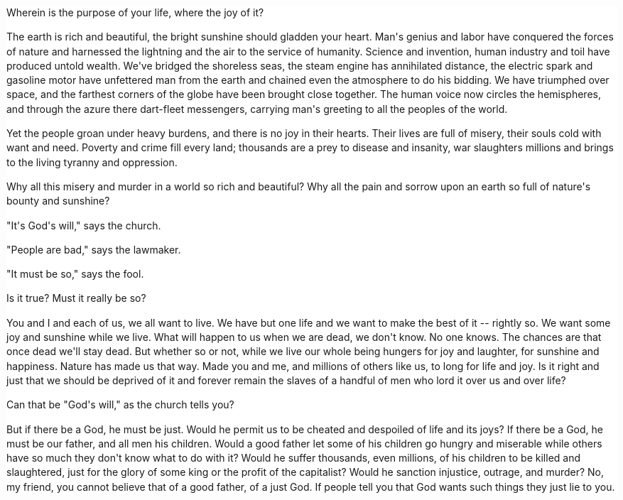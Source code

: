 Wherein is the purpose of your life, where the joy of it?

The earth is rich and beautiful, the bright sunshine should gladden your
heart. Man's genius and labor have conquered the forces of nature and
harnessed the lightning and the air to the service of humanity. Science
and invention, human industry and toil have produced untold wealth.
We've bridged the shoreless seas, the steam engine has annihilated
distance, the electric spark and gasoline motor have unfettered man from
the earth and chained even the atmosphere to do his bidding. We have
triumphed over space, and the farthest corners of the globe have been
brought close together. The human voice now circles the hemispheres, and
through the azure there dart-fleet messengers, carrying man's greeting
to all the peoples of the world.

Yet the people groan under heavy burdens, and there is no joy in their
hearts. Their lives are full of misery, their souls cold with want and
need. Poverty and crime fill every land; thousands are a prey to disease
and insanity, war slaughters millions and brings to the living tyranny
and oppression.

Why all this misery and murder in a world so rich and beautiful? Why all
the pain and sorrow upon an earth so full of nature's bounty and
sunshine?

"It's God's will," says the church.

"People are bad," says the lawmaker.

"It must be so," says the fool.

Is it true? Must it really be so?

You and I and each of us, we all want to live. We have but one life and
we want to make the best of it -- rightly so. We want some joy and
sunshine while we live. What will happen to us when we are dead, we
don't know. No one knows. The chances are that once dead we'll stay
dead. But whether so or not, while we live our whole being hungers for
joy and laughter, for sunshine and happiness. Nature has made us that
way. Made you and me, and millions of others like us, to long for life
and joy. Is it right and just that we should be deprived of it and
forever remain the slaves of a handful of men who lord it over us and
over life?

Can that be "God's will," as the church tells you?

But if there be a God, he must be just. Would he permit us to be cheated
and despoiled of life and its joys? If there be a God, he must be our
father, and all men his children. Would a good father let some of his
children go hungry and miserable while others have so much they don't
know what to do with it? Would he suffer thousands, even millions, of
his children to be killed and slaughtered, just for the glory of some
king or the profit of the capitalist? Would he sanction injustice,
outrage, and murder? No, my friend, you cannot believe that of a good
father, of a just God. If people tell you that God wants such things
they just lie to you.
